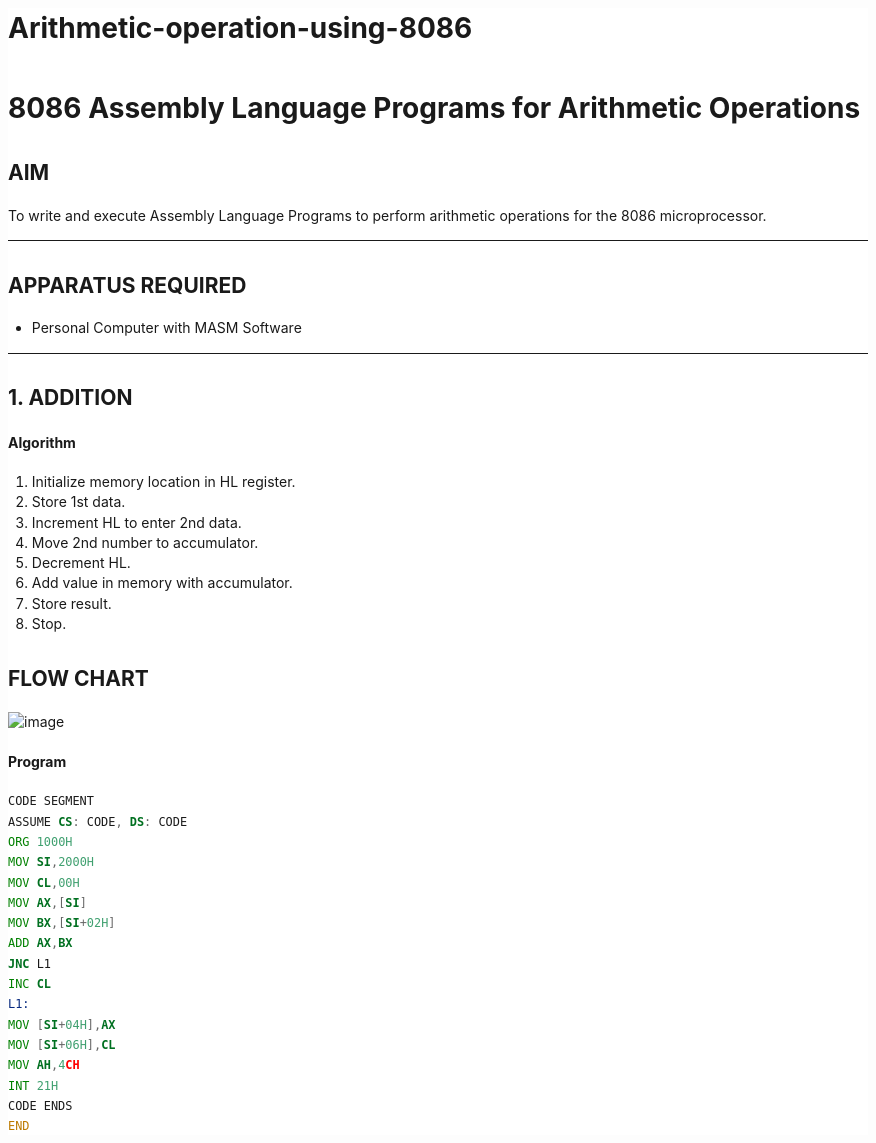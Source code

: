 # Arithmetic-operation-using-8086
# 8086 Assembly Language Programs for Arithmetic Operations

## AIM

To write and execute Assembly Language Programs to perform arithmetic operations for the 8086 microprocessor.

---

## APPARATUS REQUIRED

* Personal Computer with MASM Software

---

## 1. ADDITION

#### Algorithm

1. Initialize memory location in HL register.
2. Store 1st data.
3. Increment HL to enter 2nd data.
4. Move 2nd number to accumulator.
5. Decrement HL.
6. Add value in memory with accumulator.
7. Store result.
8. Stop.
## FLOW CHART
<img width="707" height="1024" alt="image" src="https://github.com/user-attachments/assets/b5a7062d-e294-47cd-9683-a40de25e82de" />

#### Program

```asm
CODE SEGMENT
ASSUME CS: CODE, DS: CODE
ORG 1000H
MOV SI,2000H
MOV CL,00H
MOV AX,[SI]
MOV BX,[SI+02H]
ADD AX,BX
JNC L1
INC CL
L1:
MOV [SI+04H],AX
MOV [SI+06H],CL
MOV AH,4CH
INT 21H
CODE ENDS
END
```
